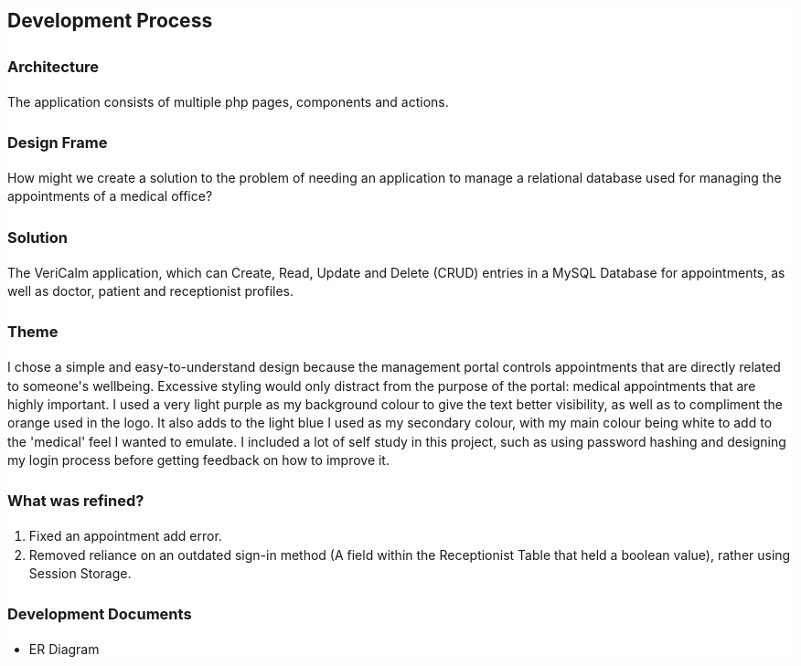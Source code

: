 
## Development Process
### Architecture
The application consists of multiple php pages, components and actions.
### Design Frame
How might we create a solution to the problem of needing an application to manage a relational database used for managing the appointments of a medical office?
### Solution
The VeriCalm application, which can Create, Read, Update and Delete (CRUD) entries in a MySQL Database for appointments, as well as doctor, patient and receptionist profiles.
### Theme
I chose a simple and easy-to-understand design because the management portal controls appointments that are directly related to someone's wellbeing. Excessive styling would only distract from the purpose of the portal: medical appointments that are highly important. I used a very light purple as my background colour to give the text better visibility, as well as to compliment the orange used in the logo. It also adds to the light blue I used as my secondary colour, with my main colour being white  to add to the 'medical' feel I wanted to emulate. I included a lot of self study in this project, such as using password hashing and designing my login process before getting feedback on how to improve it.
### What was refined?
1. Fixed an appointment add error.
2. Removed reliance on an outdated sign-in method (A field within the Receptionist Table that held a boolean value), rather using Session Storage.

### Development Documents

* ER Diagram
